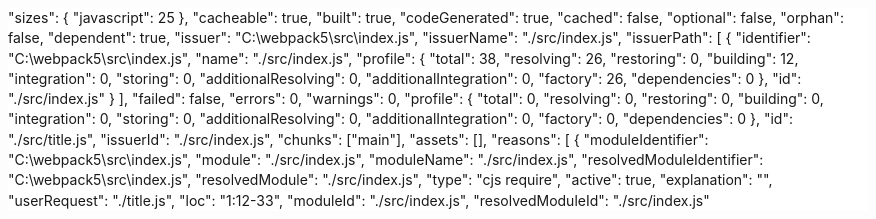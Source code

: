 "sizes": {
"javascript": 25
},
"cacheable": true,
"built": true,
"codeGenerated": true,
"cached": false,
"optional": false,
"orphan": false,
"dependent": true,
"issuer": "C:\\webpack5\\src\\index.js",
"issuerName": "./src/index.js",
"issuerPath": [
{
"identifier": "C:\\webpack5\\src\\index.js",
"name": "./src/index.js",
"profile": {
"total": 38,
"resolving": 26,
"restoring": 0,
"building": 12,
"integration": 0,
"storing": 0,
"additionalResolving": 0,
"additionalIntegration": 0,
"factory": 26,
"dependencies": 0
},
"id": "./src/index.js"
}
],
"failed": false,
"errors": 0,
"warnings": 0,
"profile": {
"total": 0,
"resolving": 0,
"restoring": 0,
"building": 0,
"integration": 0,
"storing": 0,
"additionalResolving": 0,
"additionalIntegration": 0,
"factory": 0,
"dependencies": 0
},
"id": "./src/title.js",
"issuerId": "./src/index.js",
"chunks": ["main"],
"assets": [],
"reasons": [
{
"moduleIdentifier": "C:\\webpack5\\src\\index.js",
"module": "./src/index.js",
"moduleName": "./src/index.js",
"resolvedModuleIdentifier": "C:\\webpack5\\src\\index.js",
"resolvedModule": "./src/index.js",
"type": "cjs require",
"active": true,
"explanation": "",
"userRequest": "./title.js",
"loc": "1:12-33",
"moduleId": "./src/index.js",
"resolvedModuleId": "./src/index.js"